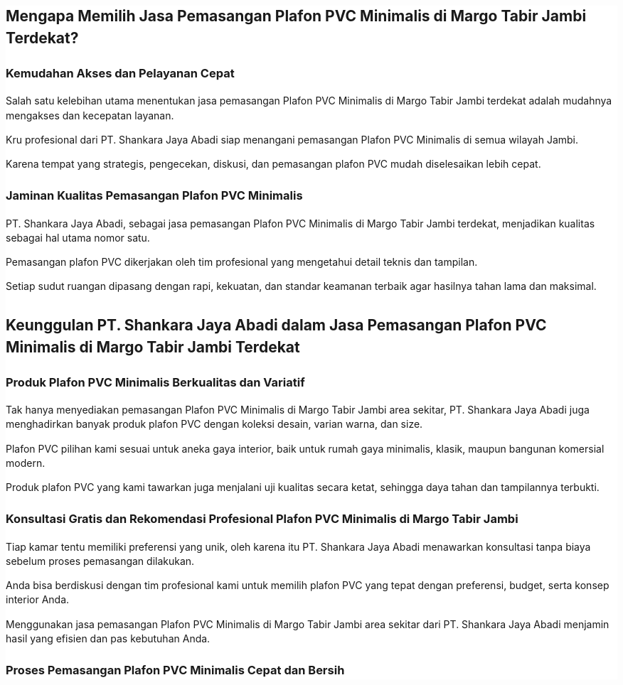 
## Mengapa Memilih Jasa Pemasangan Plafon PVC Minimalis di Margo Tabir Jambi Terdekat?

### Kemudahan Akses dan Pelayanan Cepat

Salah satu kelebihan utama menentukan jasa pemasangan Plafon PVC Minimalis di Margo Tabir Jambi terdekat adalah mudahnya mengakses dan kecepatan layanan.

Kru profesional dari PT. Shankara Jaya Abadi siap menangani pemasangan Plafon PVC Minimalis di semua wilayah Jambi.

Karena tempat yang strategis, pengecekan, diskusi, dan pemasangan plafon PVC mudah diselesaikan lebih cepat.

### Jaminan Kualitas Pemasangan Plafon PVC Minimalis

PT. Shankara Jaya Abadi, sebagai jasa pemasangan Plafon PVC Minimalis di Margo Tabir Jambi terdekat, menjadikan kualitas sebagai hal utama nomor satu.

Pemasangan plafon PVC dikerjakan oleh tim profesional yang mengetahui detail teknis dan tampilan.

Setiap sudut ruangan dipasang dengan rapi, kekuatan, dan standar keamanan terbaik agar hasilnya tahan lama dan maksimal.

## Keunggulan PT. Shankara Jaya Abadi dalam Jasa Pemasangan Plafon PVC Minimalis di Margo Tabir Jambi Terdekat

### Produk Plafon PVC Minimalis Berkualitas dan Variatif

Tak hanya menyediakan pemasangan Plafon PVC Minimalis di Margo Tabir Jambi area sekitar, PT. Shankara Jaya Abadi juga menghadirkan banyak produk plafon PVC dengan koleksi desain, varian warna, dan size.

Plafon PVC pilihan kami sesuai untuk aneka gaya interior, baik untuk rumah gaya minimalis, klasik, maupun bangunan komersial modern.

Produk plafon PVC yang kami tawarkan juga menjalani uji kualitas secara ketat, sehingga daya tahan dan tampilannya terbukti.

### Konsultasi Gratis dan Rekomendasi Profesional Plafon PVC Minimalis di Margo Tabir Jambi

Tiap kamar tentu memiliki preferensi yang unik, oleh karena itu PT. Shankara Jaya Abadi menawarkan konsultasi tanpa biaya sebelum proses pemasangan dilakukan.

Anda bisa berdiskusi dengan tim profesional kami untuk memilih plafon PVC yang tepat dengan preferensi, budget, serta konsep interior Anda.

Menggunakan jasa pemasangan Plafon PVC Minimalis di Margo Tabir Jambi area sekitar dari PT. Shankara Jaya Abadi menjamin hasil yang efisien dan pas kebutuhan Anda.

### Proses Pemasangan Plafon PVC Minimalis Cepat dan Bersih
